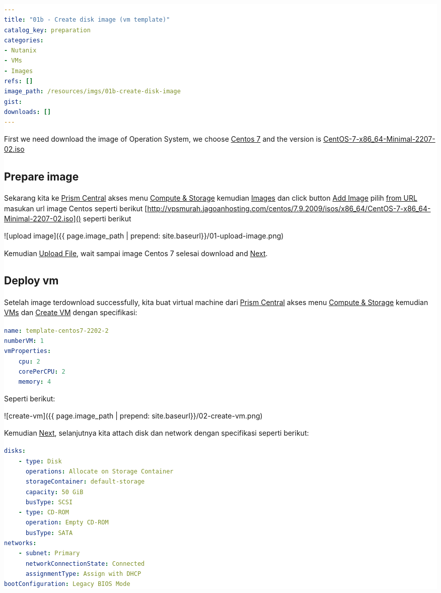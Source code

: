 ```yaml
---
title: "01b - Create disk image (vm template)"
catalog_key: preparation
categories:
- Nutanix
- VMs
- Images
refs: []
image_path: /resources/imgs/01b-create-disk-image
gist: 
downloads: []
---
```


First we need download the image of Operation System, we choose [Centos 7](https://www.centos.org/download/) and the version is [CentOS-7-x86_64-Minimal-2207-02.iso](http://vpsmurah.jagoanhosting.com/centos/7.9.2009/isos/x86_64/CentOS-7-x86_64-Minimal-2207-02.iso)

## Prepare image

Sekarang kita ke [Prism Central]() akses menu [Compute & Storage]() kemudian [Images]() dan click button [Add Image]() pilih [from URL]() masukan url image Centos seperti berikut [http://vpsmurah.jagoanhosting.com/centos/7.9.2009/isos/x86_64/CentOS-7-x86_64-Minimal-2207-02.iso]() seperti berikut

![upload image]({{ page.image_path | prepend: site.baseurl}}/01-upload-image.png)

Kemudian [Upload File](), wait sampai image Centos 7 selesai download and [Next]().

## Deploy vm

Setelah image terdownload successfully, kita buat virtual machine dari [Prism Central]() akses menu [Compute & Storage]() kemudian [VMs]() dan [Create VM]() dengan specifikasi:

```yaml
name: template-centos7-2202-2
numberVM: 1
vmProperties:
    cpu: 2
    corePerCPU: 2
    memory: 4
```

Seperti berikut:

![create-vm]({{ page.image_path | prepend: site.baseurl}}/02-create-vm.png)

Kemudian [Next](), selanjutnya kita attach disk dan network dengan specifikasi seperti berikut:

```yaml
disks: 
    - type: Disk
      operations: Allocate on Storage Container
      storageContainer: default-storage
      capacity: 50 GiB
      busType: SCSI
    - type: CD-ROM
      operation: Empty CD-ROM
      busType: SATA
networks:
    - subnet: Primary
      networkConnectionState: Connected
      assignmentType: Assign with DHCP
bootConfiguration: Legacy BIOS Mode
```
